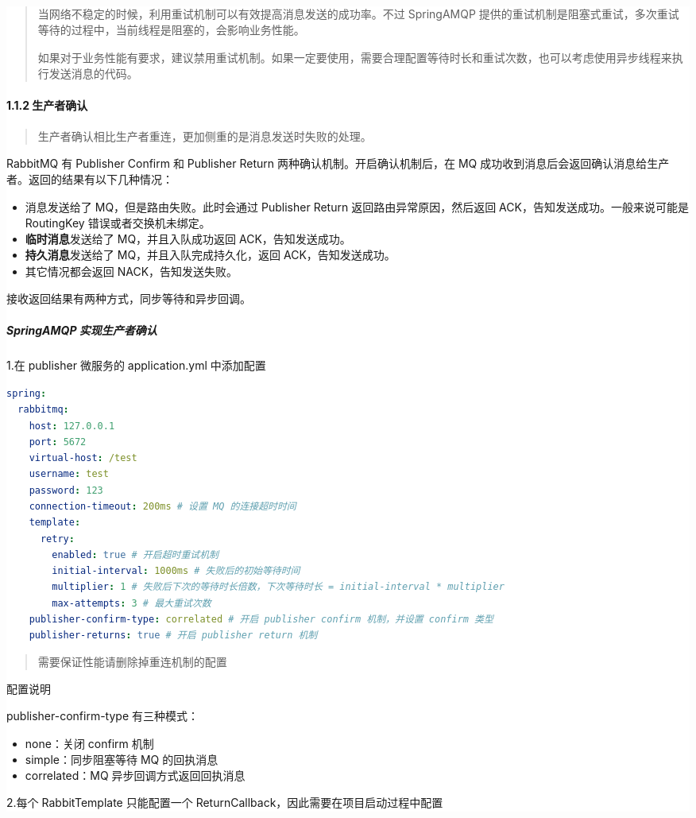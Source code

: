 > 当网络不稳定的时候，利用重试机制可以有效提高消息发送的成功率。不过 SpringAMQP 提供的重试机制是阻塞式重试，多次重试等待的过程中，当前线程是阻塞的，会影响业务性能。
>
> 如果对于业务性能有要求，建议禁用重试机制。如果一定要使用，需要合理配置等待时长和重试次数，也可以考虑使用异步线程来执行发送消息的代码。



#### 1.1.2 生产者确认

> 生产者确认相比生产者重连，更加侧重的是消息发送时失败的处理。

RabbitMQ 有 Publisher Confirm 和 Publisher Return 两种确认机制。开启确认机制后，在 MQ 成功收到消息后会返回确认消息给生产者。返回的结果有以下几种情况：

- 消息发送给了 MQ，但是路由失败。此时会通过 Publisher Return 返回路由异常原因，然后返回 ACK，告知发送成功。一般来说可能是 RoutingKey 错误或者交换机未绑定。
- **临时消息**发送给了 MQ，并且入队成功返回 ACK，告知发送成功。
- **持久消息**发送给了 MQ，并且入队完成持久化，返回 ACK，告知发送成功。
- 其它情况都会返回 NACK，告知发送失败。



接收返回结果有两种方式，同步等待和异步回调。



##### SpringAMQP 实现生产者确认

1.在 publisher 微服务的 application.yml 中添加配置

```yaml
spring:
  rabbitmq:
    host: 127.0.0.1
    port: 5672
    virtual-host: /test
    username: test
    password: 123
    connection-timeout: 200ms # 设置 MQ 的连接超时时间
    template:
      retry:
        enabled: true # 开启超时重试机制
        initial-interval: 1000ms # 失败后的初始等待时间
        multiplier: 1 # 失败后下次的等待时长倍数，下次等待时长 = initial-interval * multiplier
        max-attempts: 3 # 最大重试次数
    publisher-confirm-type: correlated # 开启 publisher confirm 机制，并设置 confirm 类型
    publisher-returns: true # 开启 publisher return 机制
```

> 需要保证性能请删除掉重连机制的配置

配置说明

publisher-confirm-type 有三种模式：

- none：关闭 confirm 机制
- simple：同步阻塞等待 MQ 的回执消息
- correlated：MQ 异步回调方式返回回执消息



2.每个 RabbitTemplate 只能配置一个 ReturnCallback，因此需要在项目启动过程中配置
